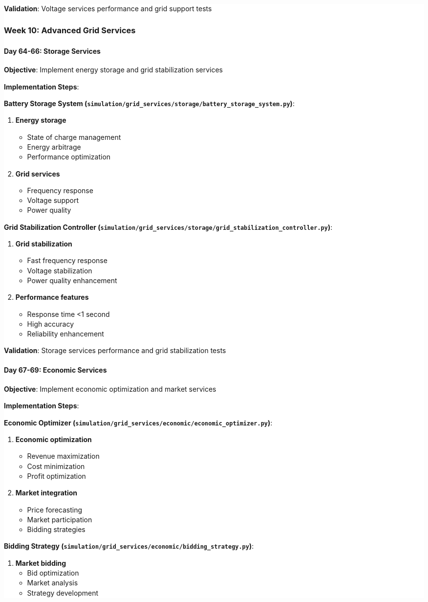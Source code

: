 **Validation**: Voltage services performance and grid support tests

### **Week 10: Advanced Grid Services**

#### **Day 64-66: Storage Services**

**Objective**: Implement energy storage and grid stabilization services

**Implementation Steps**:

**Battery Storage System (`simulation/grid_services/storage/battery_storage_system.py`)**:
1. **Energy storage**
   - State of charge management
   - Energy arbitrage
   - Performance optimization

2. **Grid services**
   - Frequency response
   - Voltage support
   - Power quality

**Grid Stabilization Controller (`simulation/grid_services/storage/grid_stabilization_controller.py`)**:
1. **Grid stabilization**
   - Fast frequency response
   - Voltage stabilization
   - Power quality enhancement

2. **Performance features**
   - Response time <1 second
   - High accuracy
   - Reliability enhancement

**Validation**: Storage services performance and grid stabilization tests

#### **Day 67-69: Economic Services**

**Objective**: Implement economic optimization and market services

**Implementation Steps**:

**Economic Optimizer (`simulation/grid_services/economic/economic_optimizer.py`)**:
1. **Economic optimization**
   - Revenue maximization
   - Cost minimization
   - Profit optimization

2. **Market integration**
   - Price forecasting
   - Market participation
   - Bidding strategies

**Bidding Strategy (`simulation/grid_services/economic/bidding_strategy.py`)**:
1. **Market bidding**
   - Bid optimization
   - Market analysis
   - Strategy development
